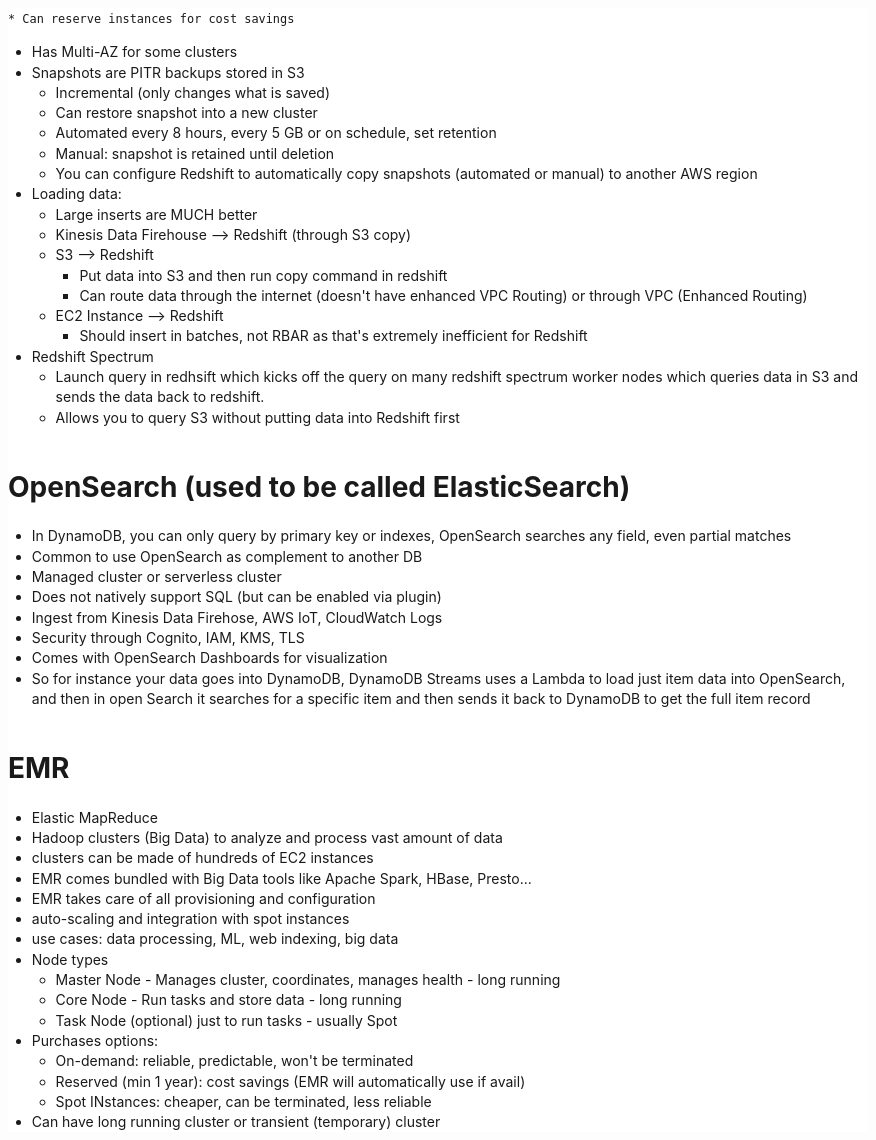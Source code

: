     * Can reserve instances for cost savings
* Has Multi-AZ for some clusters
* Snapshots are PITR backups stored in S3
  * Incremental (only changes what is saved)
  * Can restore snapshot into a new cluster
  * Automated every 8 hours, every 5 GB or on schedule, set retention
  * Manual: snapshot is retained until deletion
  * You can configure Redshift to automatically copy snapshots (automated or manual) to another AWS region
* Loading data:
  * Large inserts are MUCH better
  * Kinesis Data Firehouse --> Redshift (through S3 copy)
  * S3 --> Redshift
    * Put data into S3 and then run copy command in redshift
    * Can route data through the internet (doesn't have enhanced VPC Routing) or through VPC (Enhanced Routing)
  * EC2 Instance --> Redshift
    * Should insert in batches, not RBAR as that's extremely inefficient for Redshift
* Redshift Spectrum
  * Launch query in redhsift which kicks off the query on many redshift spectrum worker nodes which queries data in S3 and sends the data back to redshift.
  * Allows you to query S3 without putting data into Redshift first
  
# OpenSearch (used to be called ElasticSearch)
* In DynamoDB, you can only query by primary key or indexes, OpenSearch searches any field, even partial matches
* Common to use OpenSearch as complement to another DB
* Managed cluster or serverless cluster
* Does not natively support SQL (but can be enabled via plugin)
* Ingest from Kinesis Data Firehose, AWS IoT, CloudWatch Logs
* Security through Cognito, IAM, KMS, TLS
* Comes with OpenSearch Dashboards for visualization
* So for instance your data goes into DynamoDB, DynamoDB Streams uses a Lambda to load just item data into OpenSearch, and then in open Search it searches for a specific item and then sends it back to DynamoDB to get the full item record

# EMR
* Elastic MapReduce
* Hadoop clusters (Big Data) to analyze and process vast amount of data
* clusters can be made of hundreds of EC2 instances
* EMR comes bundled with Big Data tools like Apache Spark, HBase, Presto...
* EMR takes care of all provisioning and configuration
* auto-scaling and integration with spot instances
* use cases: data processing, ML, web indexing, big data
* Node types
  * Master Node - Manages cluster, coordinates, manages health - long running
  * Core Node - Run tasks and store data - long running
  * Task Node (optional) just to run tasks - usually Spot
* Purchases options:
  * On-demand: reliable, predictable, won't be terminated
  * Reserved (min 1 year): cost savings (EMR will automatically use if avail)
  * Spot INstances: cheaper, can be terminated, less reliable
* Can have long running cluster or transient (temporary) cluster
